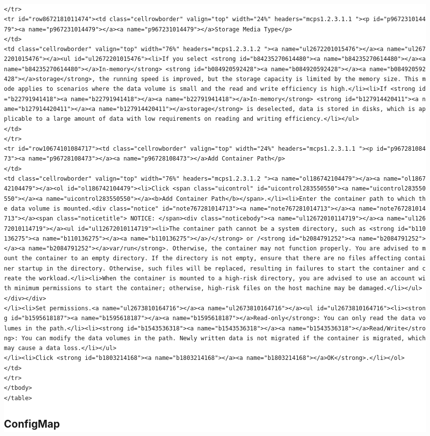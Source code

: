     </tr>
    <tr id="row8672181011474"><td class="cellrowborder" valign="top" width="24%" headers="mcps1.2.3.1.1 "><p id="p967231014479"><a name="p967231014479"></a><a name="p967231014479"></a>Storage Media Type</p>
    </td>
    <td class="cellrowborder" valign="top" width="76%" headers="mcps1.2.3.1.2 "><a name="ul2672201015476"></a><a name="ul2672201015476"></a><ul id="ul2672201015476"><li>If you select <strong id="b84235270614480"><a name="b84235270614480"></a><a name="b84235270614480"></a>In-memory</strong> <strong id="b084920592428"><a name="b084920592428"></a><a name="b084920592428"></a>storage</strong>, the running speed is improved, but the storage capacity is limited by the memory size. This mode applies to scenarios where the data volume is small and the read and write efficiency is high.</li><li>If <strong id="b22791941418"><a name="b22791941418"></a><a name="b22791941418"></a>In-memory</strong> <strong id="b127914420411"><a name="b127914420411"></a><a name="b127914420411"></a>storage</strong> is deselected, data is stored in disks, which is applicable to a large amount of data with low requirements on reading and writing efficiency.</li></ul>
    </td>
    </tr>
    <tr id="row10674101084717"><td class="cellrowborder" valign="top" width="24%" headers="mcps1.2.3.1.1 "><p id="p96728108473"><a name="p96728108473"></a><a name="p96728108473"></a>Add Container Path</p>
    </td>
    <td class="cellrowborder" valign="top" width="76%" headers="mcps1.2.3.1.2 "><a name="ol186742104479"></a><a name="ol186742104479"></a><ol id="ol186742104479"><li>Click <span class="uicontrol" id="uicontrol283550550"><a name="uicontrol283550550"></a><a name="uicontrol283550550"></a><b>Add Container Path</b></span>.</li><li>Enter the container path to which the data volume is mounted.<div class="notice" id="note767281014713"><a name="note767281014713"></a><a name="note767281014713"></a><span class="noticetitle"> NOTICE: </span><div class="noticebody"><a name="ul12672010114719"></a><a name="ul12672010114719"></a><ul id="ul12672010114719"><li>The container path cannot be a system directory, such as <strong id="b110136275"><a name="b110136275"></a><a name="b110136275"></a>/</strong> or /<strong id="b2084791252"><a name="b2084791252"></a><a name="b2084791252"></a>var/run</strong>. Otherwise, the container may not function properly. You are advised to mount the container to an empty directory. If the directory is not empty, ensure that there are no files affecting container startup in the directory. Otherwise, such files will be replaced, resulting in failures to start the container and create the workload.</li><li>When the container is mounted to a high-risk directory, you are advised to use an account with minimum permissions to start the container; otherwise, high-risk files on the host machine may be damaged.</li></ul>
    </div></div>
    </li><li>Set permissions.<a name="ul2673810164716"></a><a name="ul2673810164716"></a><ul id="ul2673810164716"><li><strong id="b1595618187"><a name="b1595618187"></a><a name="b1595618187"></a>Read-only</strong>: You can only read the data volumes in the path.</li><li><strong id="b1543536318"><a name="b1543536318"></a><a name="b1543536318"></a>Read/Write</strong>: You can modify the data volumes in the path. Newly written data is not migrated if the container is migrated, which may cause a data loss.</li></ul>
    </li><li>Click <strong id="b1803214168"><a name="b1803214168"></a><a name="b1803214168"></a>OK</strong>.</li></ol>
    </td>
    </tr>
    </tbody>
    </table>


## ConfigMap<a name="section18638191594712"></a>
